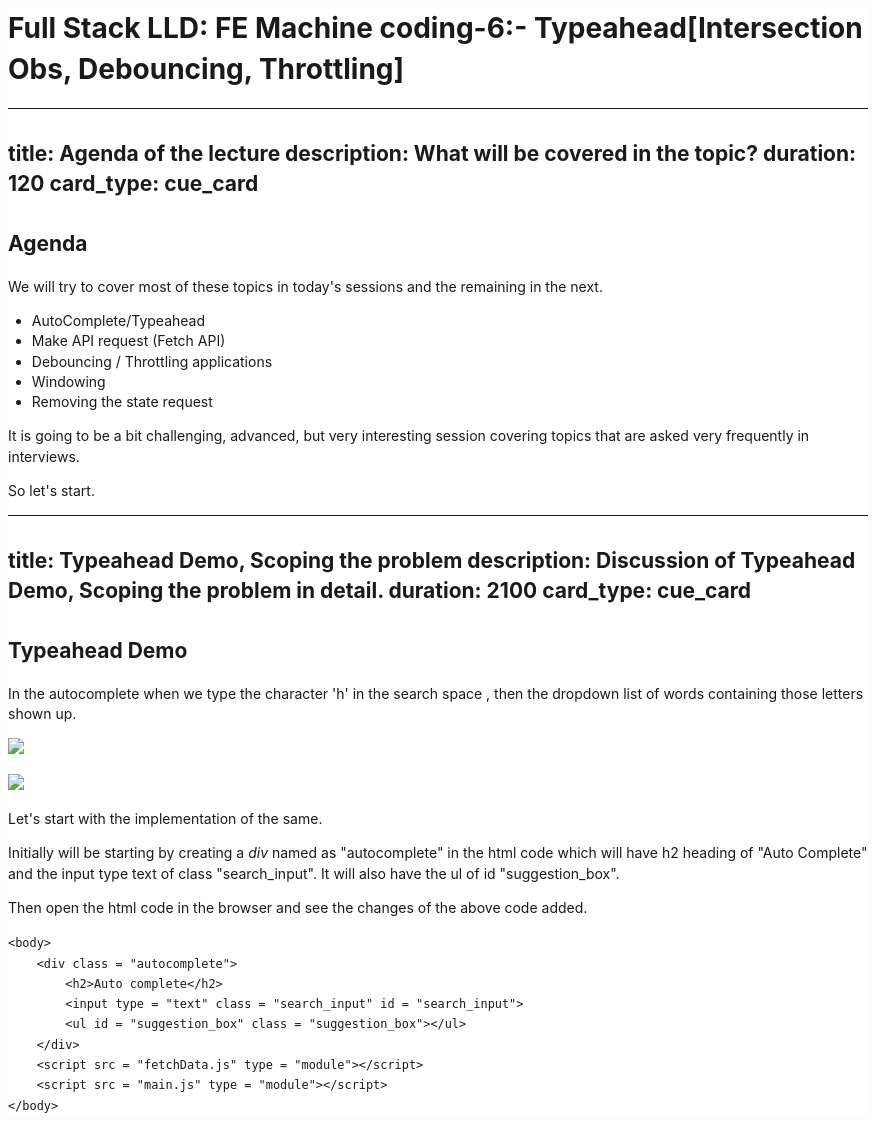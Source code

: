 # Full Stack LLD: FE Machine coding-6:- Typeahead[Intersection Obs, Debouncing, Throttling]

---
title: Agenda of the lecture
description: What will be covered in the topic?
duration: 120
card_type: cue_card
---

## Agenda


We will try to cover most of these topics in today's sessions and the remaining in the next.
* AutoComplete/Typeahead
* Make API request (Fetch API)
* Debouncing / Throttling applications
* Windowing 
* Removing the state request


It is going to be a bit challenging, advanced, but very interesting session covering topics that are asked very frequently in interviews.

So let's start.

---
title: Typeahead Demo, Scoping the problem
description: Discussion of Typeahead Demo, Scoping the problem in detail.
duration: 2100
card_type: cue_card
---

## Typeahead Demo

In the autocomplete when we type the character 'h' in the search space , then the dropdown list of words containing those letters shown up.

![](https://d2beiqkhq929f0.cloudfront.net/public_assets/assets/000/050/472/original/upload_aae1cc679eb4c847a6adad4dd0e4febc.png?1695616458)


![](https://d2beiqkhq929f0.cloudfront.net/public_assets/assets/000/050/473/original/upload_38eae68bbe203dc5b0de0287adb45d6b.png?1695616524)

Let's start with the implementation of the same.


Initially will be starting by creating a *div* named as "autocomplete" in the html code which will have h2 heading of "Auto Complete" and the input type text of class "search_input".  It will also have the ul of id "suggestion_box".

Then open the html code in the browser and see the changes of the above code added.
```htmlembedded
<body>
    <div class = "autocomplete">
        <h2>Auto complete</h2>
        <input type = "text" class = "search_input" id = "search_input">
        <ul id = "suggestion_box" class = "suggestion_box"></ul>
    </div>
    <script src = "fetchData.js" type = "module"></script>
    <script src = "main.js" type = "module"></script>
</body>
```
